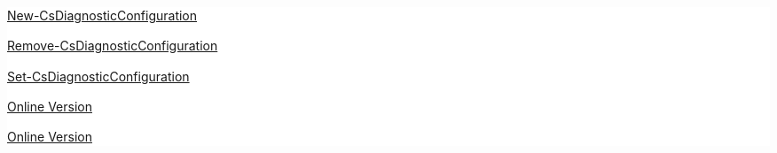 [New-CsDiagnosticConfiguration]()

[Remove-CsDiagnosticConfiguration]()

[Set-CsDiagnosticConfiguration]()

[Online Version](http://technet.microsoft.com/EN-US/library/f642bdca-82bb-4c72-9558-7e5ec43565fd(OCS.15).aspx)

[Online Version](http://technet.microsoft.com/EN-US/library/f642bdca-82bb-4c72-9558-7e5ec43565fd(OCS.16).aspx)

